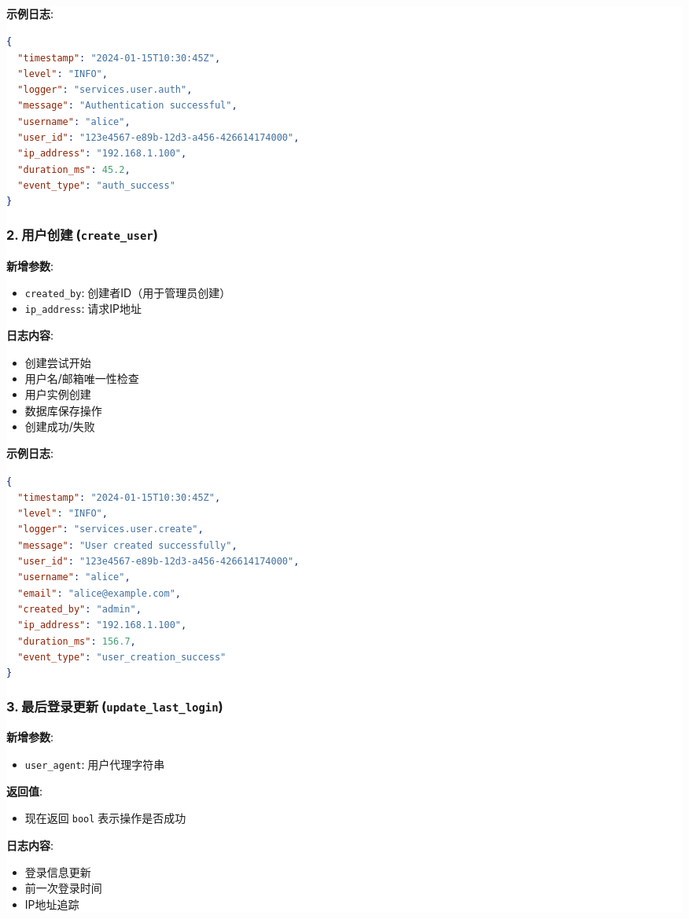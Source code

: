 **示例日志**:
```json
{
  "timestamp": "2024-01-15T10:30:45Z",
  "level": "INFO",
  "logger": "services.user.auth",
  "message": "Authentication successful",
  "username": "alice",
  "user_id": "123e4567-e89b-12d3-a456-426614174000",
  "ip_address": "192.168.1.100",
  "duration_ms": 45.2,
  "event_type": "auth_success"
}
```

### 2. **用户创建 (`create_user`)**

**新增参数**:
- `created_by`: 创建者ID（用于管理员创建）
- `ip_address`: 请求IP地址

**日志内容**:
- 创建尝试开始
- 用户名/邮箱唯一性检查
- 用户实例创建
- 数据库保存操作
- 创建成功/失败

**示例日志**:
```json
{
  "timestamp": "2024-01-15T10:30:45Z",
  "level": "INFO",
  "logger": "services.user.create",
  "message": "User created successfully",
  "user_id": "123e4567-e89b-12d3-a456-426614174000",
  "username": "alice",
  "email": "alice@example.com",
  "created_by": "admin",
  "ip_address": "192.168.1.100",
  "duration_ms": 156.7,
  "event_type": "user_creation_success"
}
```

### 3. **最后登录更新 (`update_last_login`)**

**新增参数**:
- `user_agent`: 用户代理字符串

**返回值**:
- 现在返回 `bool` 表示操作是否成功

**日志内容**:
- 登录信息更新
- 前一次登录时间
- IP地址追踪
